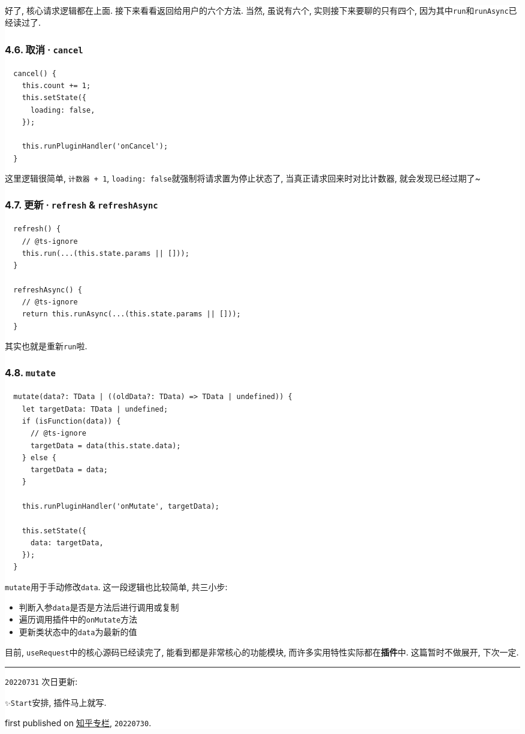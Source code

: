 好了, 核心请求逻辑都在上面. 接下来看看返回给用户的六个方法. 当然, 虽说有六个, 实则接下来要聊的只有四个, 因为其中`run`和`runAsync`已经读过了.
###  4.6. <a name='cancel'></a>取消 · `cancel`
```
  cancel() {
    this.count += 1;
    this.setState({
      loading: false,
    });

    this.runPluginHandler('onCancel');
  }
```
这里逻辑很简单, `计数器 + 1`, `loading: false`就强制将请求置为停止状态了, 当真正请求回来时对比计数器, 就会发现已经过期了~
###  4.7. <a name='refreshrefreshAsync'></a>更新 · `refresh` & `refreshAsync`
```
  refresh() {
    // @ts-ignore
    this.run(...(this.state.params || []));
  }

  refreshAsync() {
    // @ts-ignore
    return this.runAsync(...(this.state.params || []));
  } 
```
其实也就是重新`run`啦.
###  4.8. <a name='mutate'></a>`mutate`
```
  mutate(data?: TData | ((oldData?: TData) => TData | undefined)) {
    let targetData: TData | undefined;
    if (isFunction(data)) {
      // @ts-ignore
      targetData = data(this.state.data);
    } else {
      targetData = data;
    }

    this.runPluginHandler('onMutate', targetData);

    this.setState({
      data: targetData,
    });
  }
```
`mutate`用于手动修改`data`. 这一段逻辑也比较简单, 共三小步:
- 判断入参`data`是否是方法后进行调用或复制
- 遍历调用插件中的`onMutate`方法
- 更新类状态中的`data`为最新的值

目前, `useRequest`中的核心源码已经读完了, 能看到都是非常核心的功能模块, 而许多实用特性实际都在**插件**中. 这篇暂时不做展开, 下次一定.

---

`20220731` 次日更新:

`✨Start`安排, 插件马上就写.

first published on [知乎专栏](https://zhuanlan.zhihu.com/p/547965777), `20220730`.
